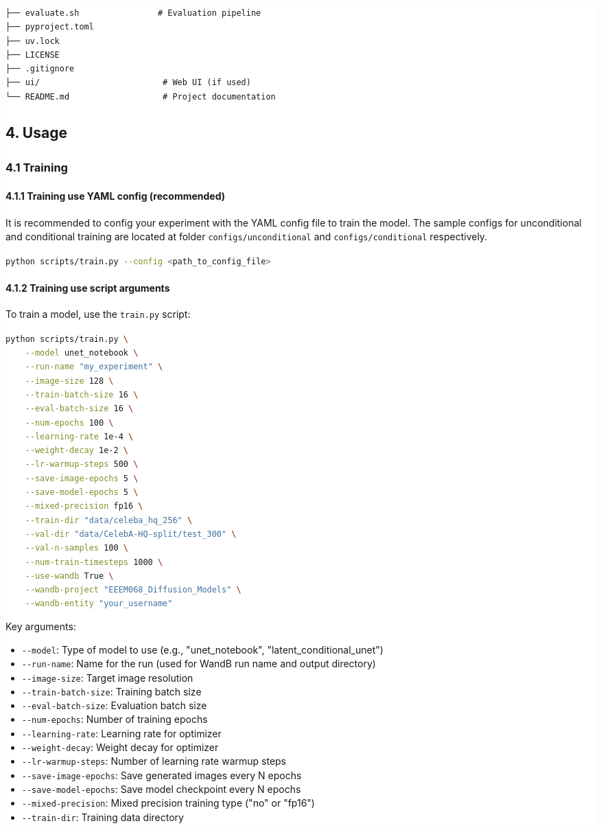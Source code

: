 ```
├── evaluate.sh                # Evaluation pipeline
├── pyproject.toml
├── uv.lock
├── LICENSE
├── .gitignore
├── ui/                         # Web UI (if used)
└── README.md                   # Project documentation

```

## 4. Usage

### 4.1 Training

#### 4.1.1 Training use YAML config (recommended)

It is recommended to config your experiment with the YAML config file to train the model.
The sample configs for unconditional and conditional training are located at folder `configs/unconditional` and `configs/conditional` respectively.

```bash
python scripts/train.py --config <path_to_config_file>
```

#### 4.1.2 Training use script arguments

To train a model, use the `train.py` script:

```bash
python scripts/train.py \
    --model unet_notebook \
    --run-name "my_experiment" \
    --image-size 128 \
    --train-batch-size 16 \
    --eval-batch-size 16 \
    --num-epochs 100 \
    --learning-rate 1e-4 \
    --weight-decay 1e-2 \
    --lr-warmup-steps 500 \
    --save-image-epochs 5 \
    --save-model-epochs 5 \
    --mixed-precision fp16 \
    --train-dir "data/celeba_hq_256" \
    --val-dir "data/CelebA-HQ-split/test_300" \
    --val-n-samples 100 \
    --num-train-timesteps 1000 \
    --use-wandb True \
    --wandb-project "EEEM068_Diffusion_Models" \
    --wandb-entity "your_username"
```

Key arguments:
- `--model`: Type of model to use (e.g., "unet_notebook", "latent_conditional_unet")
- `--run-name`: Name for the run (used for WandB run name and output directory)
- `--image-size`: Target image resolution
- `--train-batch-size`: Training batch size
- `--eval-batch-size`: Evaluation batch size
- `--num-epochs`: Number of training epochs
- `--learning-rate`: Learning rate for optimizer
- `--weight-decay`: Weight decay for optimizer
- `--lr-warmup-steps`: Number of learning rate warmup steps
- `--save-image-epochs`: Save generated images every N epochs
- `--save-model-epochs`: Save model checkpoint every N epochs
- `--mixed-precision`: Mixed precision training type ("no" or "fp16")
- `--train-dir`: Training data directory